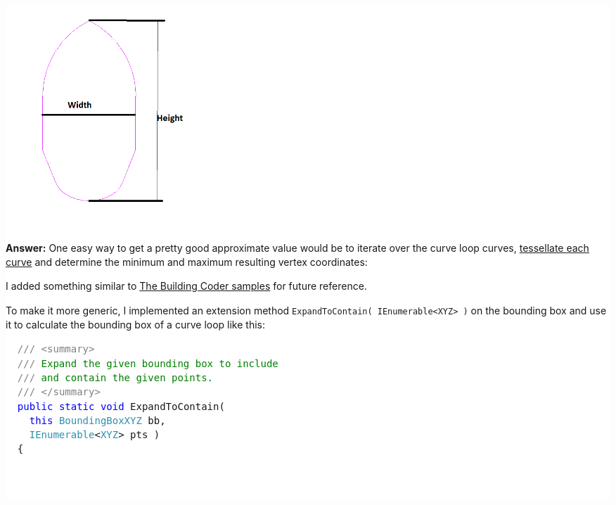 <img src="img/curveloop_width_height.png" alt="Width and height of CurveLoop" width="263">
</center>

**Answer:** One easy way to get a pretty good approximate value would be to iterate over the curve loop curves,
[tessellate each curve](http://www.revitapidocs.com/2020/f95f3199-3251-c708-c5a3-a0e9ef95ecfa.htm) and
determine the minimum and maximum resulting vertex coordinates:

I added something similar
to [The Building Coder samples](https://github.com/jeremytammik/the_building_coder_samples) for
future reference.

To make it more generic, I implemented an extension method <code>ExpandToContain( IEnumerable&lt;XYZ&gt; )</code> on the bounding box and use it to calculate the bounding box of a curve loop like this:

<pre class="code">
  <span style="color:gray;">///</span><span style="color:green;">&nbsp;</span><span style="color:gray;">&lt;</span><span style="color:gray;">summary</span><span style="color:gray;">&gt;</span>
  <span style="color:gray;">///</span><span style="color:green;">&nbsp;Expand&nbsp;the&nbsp;given&nbsp;bounding&nbsp;box&nbsp;to&nbsp;include&nbsp;</span>
  <span style="color:gray;">///</span><span style="color:green;">&nbsp;and&nbsp;contain&nbsp;the&nbsp;given&nbsp;points.</span>
  <span style="color:gray;">///</span><span style="color:green;">&nbsp;</span><span style="color:gray;">&lt;/</span><span style="color:gray;">summary</span><span style="color:gray;">&gt;</span>
  <span style="color:blue;">public</span>&nbsp;<span style="color:blue;">static</span>&nbsp;<span style="color:blue;">void</span>&nbsp;ExpandToContain(
  &nbsp;&nbsp;<span style="color:blue;">this</span>&nbsp;<span style="color:#2b91af;">BoundingBoxXYZ</span>&nbsp;bb,
  &nbsp;&nbsp;<span style="color:#2b91af;">IEnumerable</span>&lt;<span style="color:#2b91af;">XYZ</span>&gt;&nbsp;pts&nbsp;)
  {